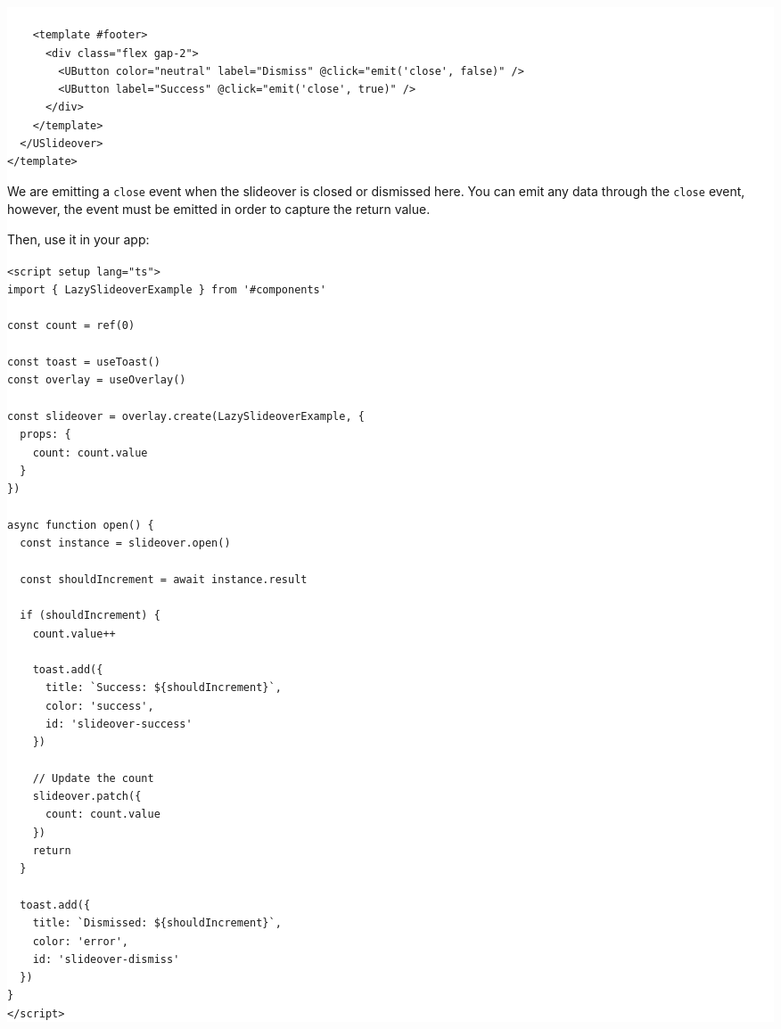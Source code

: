 ```vue [SlideoverExample.vue]

    <template #footer>
      <div class="flex gap-2">
        <UButton color="neutral" label="Dismiss" @click="emit('close', false)" />
        <UButton label="Success" @click="emit('close', true)" />
      </div>
    </template>
  </USlideover>
</template>
```

<note>

We are emitting a `close` event when the slideover is closed or dismissed here. You can emit any data through the `close` event, however, the event must be emitted in order to capture the return value.

</note>

Then, use it in your app:

```vue [SlideoverProgrammaticExample.vue]
<script setup lang="ts">
import { LazySlideoverExample } from '#components'

const count = ref(0)

const toast = useToast()
const overlay = useOverlay()

const slideover = overlay.create(LazySlideoverExample, {
  props: {
    count: count.value
  }
})

async function open() {
  const instance = slideover.open()

  const shouldIncrement = await instance.result

  if (shouldIncrement) {
    count.value++

    toast.add({
      title: `Success: ${shouldIncrement}`,
      color: 'success',
      id: 'slideover-success'
    })

    // Update the count
    slideover.patch({
      count: count.value
    })
    return
  }

  toast.add({
    title: `Dismissed: ${shouldIncrement}`,
    color: 'error',
    id: 'slideover-dismiss'
  })
}
</script>

```